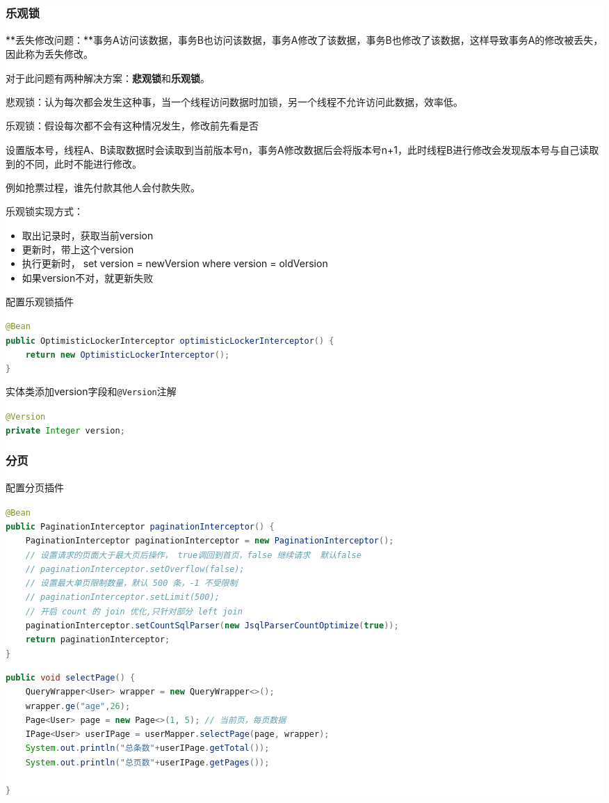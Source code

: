 ### 乐观锁

**丢失修改问题：**事务A访问该数据，事务B也访问该数据，事务A修改了该数据，事务B也修改了该数据，这样导致事务A的修改被丢失，因此称为丢失修改。

对于此问题有两种解决方案：**悲观锁**和**乐观锁**。

悲观锁：认为每次都会发生这种事，当一个线程访问数据时加锁，另一个线程不允许访问此数据，效率低。

乐观锁：假设每次都不会有这种情况发生，修改前先看是否

设置版本号，线程A、B读取数据时会读取到当前版本号n，事务A修改数据后会将版本号n+1，此时线程B进行修改会发现版本号与自己读取到的不同，此时不能进行修改。

例如抢票过程，谁先付款其他人会付款失败。

乐观锁实现方式：

* 取出记录时，获取当前version
* 更新时，带上这个version
* 执行更新时， set version = newVersion where version = oldVersion
* 如果version不对，就更新失败

配置乐观锁插件

```java
@Bean
public OptimisticLockerInterceptor optimisticLockerInterceptor() {
    return new OptimisticLockerInterceptor();
}
```

实体类添加version字段和`@Version`注解

```java
@Version
private Integer version;
```

### 分页

配置分页插件

```java
@Bean
public PaginationInterceptor paginationInterceptor() {
    PaginationInterceptor paginationInterceptor = new PaginationInterceptor();
    // 设置请求的页面大于最大页后操作， true调回到首页，false 继续请求  默认false
    // paginationInterceptor.setOverflow(false);
    // 设置最大单页限制数量，默认 500 条，-1 不受限制
    // paginationInterceptor.setLimit(500);
    // 开启 count 的 join 优化,只针对部分 left join
    paginationInterceptor.setCountSqlParser(new JsqlParserCountOptimize(true));
    return paginationInterceptor;
}
```

```java
public void selectPage() {
    QueryWrapper<User> wrapper = new QueryWrapper<>();
    wrapper.ge("age",26);
    Page<User> page = new Page<>(1, 5);	// 当前页，每页数据
    IPage<User> userIPage = userMapper.selectPage(page, wrapper);
    System.out.println("总条数"+userIPage.getTotal());
    System.out.println("总页数"+userIPage.getPages());

}
```
